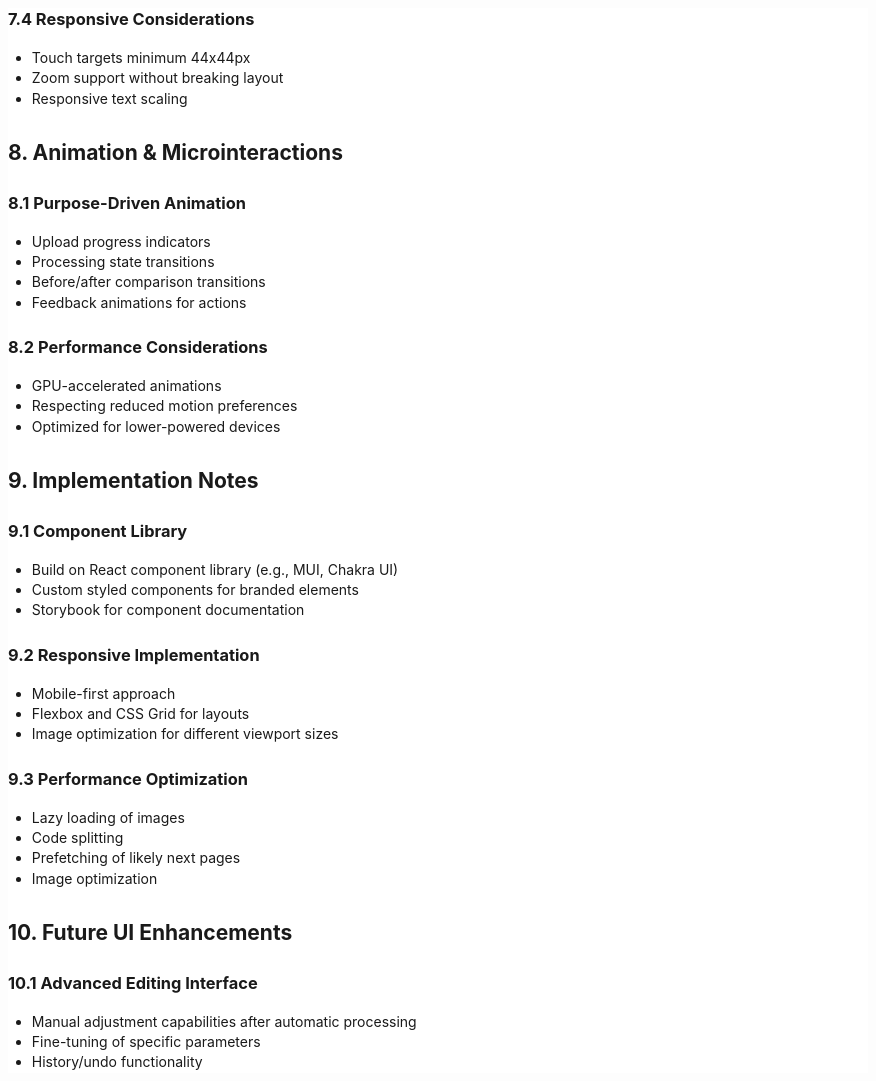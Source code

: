 ### 7.4 Responsive Considerations

- Touch targets minimum 44x44px
- Zoom support without breaking layout
- Responsive text scaling

## 8. Animation & Microinteractions

### 8.1 Purpose-Driven Animation

- Upload progress indicators
- Processing state transitions
- Before/after comparison transitions
- Feedback animations for actions

### 8.2 Performance Considerations

- GPU-accelerated animations
- Respecting reduced motion preferences
- Optimized for lower-powered devices

## 9. Implementation Notes

### 9.1 Component Library

- Build on React component library (e.g., MUI, Chakra UI)
- Custom styled components for branded elements
- Storybook for component documentation

### 9.2 Responsive Implementation

- Mobile-first approach
- Flexbox and CSS Grid for layouts
- Image optimization for different viewport sizes

### 9.3 Performance Optimization

- Lazy loading of images
- Code splitting
- Prefetching of likely next pages
- Image optimization

## 10. Future UI Enhancements

### 10.1 Advanced Editing Interface

- Manual adjustment capabilities after automatic processing
- Fine-tuning of specific parameters
- History/undo functionality
